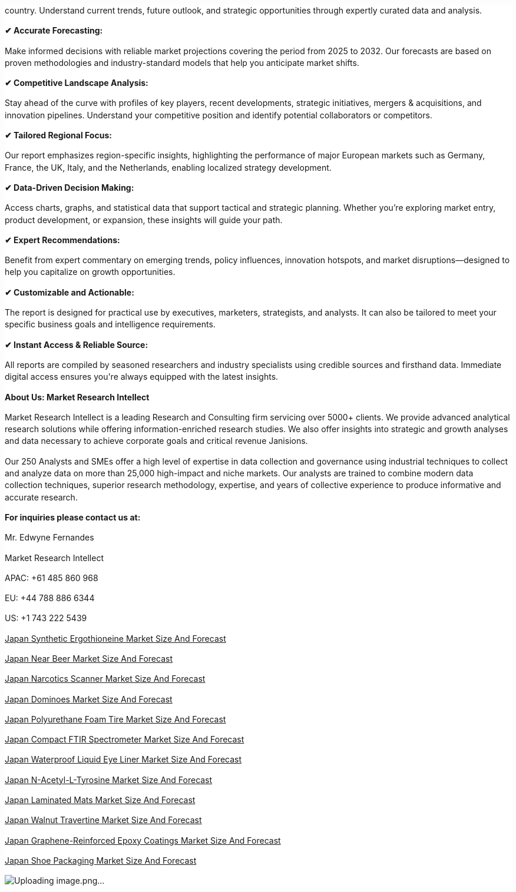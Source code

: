 country. Understand current trends, future outlook, and strategic opportunities through expertly curated data and analysis.</p><p><strong>✔ Accurate Forecasting:</strong></p><p>Make informed decisions with reliable market projections covering the period from 2025 to 2032. Our forecasts are based on proven methodologies and industry-standard models that help you anticipate market shifts.</p><p><strong>✔ Competitive Landscape Analysis:</strong></p><p>Stay ahead of the curve with profiles of key players, recent developments, strategic initiatives, mergers &amp; acquisitions, and innovation pipelines. Understand your competitive position and identify potential collaborators or competitors.</p><p><strong>✔ Tailored Regional Focus:</strong></p><p>Our report emphasizes region-specific insights, highlighting the performance of major European markets such as Germany, France, the UK, Italy, and the Netherlands, enabling localized strategy development.</p><p><strong>✔ Data-Driven Decision Making:</strong></p><p>Access charts, graphs, and statistical data that support tactical and strategic planning. Whether you&rsquo;re exploring market entry, product development, or expansion, these insights will guide your path.</p><p><strong>✔ Expert Recommendations:</strong></p><p>Benefit from expert commentary on emerging trends, policy influences, innovation hotspots, and market disruptions&mdash;designed to help you capitalize on growth opportunities.</p><p><strong>✔ Customizable and Actionable:</strong></p><p>The report is designed for practical use by executives, marketers, strategists, and analysts. It can also be tailored to meet your specific business goals and intelligence requirements.</p><p><strong>✔ Instant Access &amp; Reliable Source:</strong></p><p>All reports are compiled by seasoned researchers and industry specialists using credible sources and firsthand data. Immediate digital access ensures you're always equipped with the latest insights.</p><p><strong><span class="font-[700]">About Us: Market Research Intellect</span></strong></p><p><span class="">Market Research Intellect is a leading Research and Consulting firm servicing over 5000+ clients. We provide advanced analytical research solutions while offering information-enriched research studies.&nbsp;</span>We also offer insights into strategic and growth analyses and data necessary to achieve corporate goals and critical revenue Janisions.</p><p><span class="">Our 250 Analysts and SMEs offer a high level of expertise in data collection and governance using industrial techniques to collect and analyze data on more than 25,000 high-impact and niche markets. Our analysts are trained to combine modern data collection techniques, superior research methodology, expertise, and years of collective experience to produce informative and accurate research.</span></p><p><strong>For inquiries please contact us at:</strong></p><p>Mr. Edwyne Fernandes</p><p>Market Research Intellect</p><p>APAC: +61 485 860 968</p><p>EU: +44 788 886 6344</p><p>US: +1 743 222 5439</p><p><a href="https://github.com/Ankit19021994/Research-SAP/blob/main/Synthetic-Ergothioneine-Market/Synthetic-Ergothioneine-Market.md">Japan Synthetic Ergothioneine Market Size And Forecast</a></p><p><a href="https://github.com/Ankit19021994/Research-SAP/blob/main/Near-Beer-Market/Near-Beer-Market.md">Japan Near Beer Market Size And Forecast</a></p><p><a href="https://github.com/Ankit19021994/Research-SAP/blob/main/Narcotics-Scanner-Market/Narcotics-Scanner-Market.md">Japan Narcotics Scanner Market Size And Forecast</a></p><p><a href="https://github.com/Ankit19021994/Research-SAP/blob/main/Dominoes-Market/Dominoes-Market.md">Japan Dominoes Market Size And Forecast</a></p><p><a href="https://github.com/Ankit19021994/Research-SAP/blob/main/Polyurethane-Foam-Tire-Market/Polyurethane-Foam-Tire-Market.md">Japan Polyurethane Foam Tire Market Size And Forecast</a></p><p><a href="https://github.com/Ankit19021994/Research-SAP/blob/main/Compact-FTIR-Spectrometer-Market/Compact-FTIR-Spectrometer-Market.md">Japan Compact FTIR Spectrometer Market Size And Forecast</a></p><p><a href="https://github.com/Ankit19021994/Research-SAP/blob/main/Waterproof-Liquid-Eye-Liner-Market/Waterproof-Liquid-Eye-Liner-Market.md">Japan Waterproof Liquid Eye Liner Market Size And Forecast</a></p><p><a href="https://github.com/Ankit19021994/Research-SAP/blob/main/N-Acetyl-L-Tyrosine-Market/N-Acetyl-L-Tyrosine-Market.md">Japan N-Acetyl-L-Tyrosine Market Size And Forecast</a></p><p><a href="https://github.com/Ankit19021994/Research-SAP/blob/main/Laminated-Mats-Market/Laminated-Mats-Market.md">Japan Laminated Mats Market Size And Forecast</a></p><p><a href="https://github.com/Ankit19021994/Research-SAP/blob/main/Walnut-Travertine-Market/Walnut-Travertine-Market.md">Japan Walnut Travertine Market Size And Forecast</a></p><p><a href="https://github.com/Ankit19021994/Research-SAP/blob/main/Graphene-Reinforced-Epoxy-Coatings-Market/Graphene-Reinforced-Epoxy-Coatings-Market.md">Japan Graphene-Reinforced Epoxy Coatings Market Size And Forecast</a></p><p><a href="https://github.com/Ankit19021994/Research-SAP/blob/main/Shoe-Packaging-Market/Shoe-Packaging-Market.md">Japan Shoe Packaging Market Size And Forecast</a></p>
![Uploading image.png…]()
